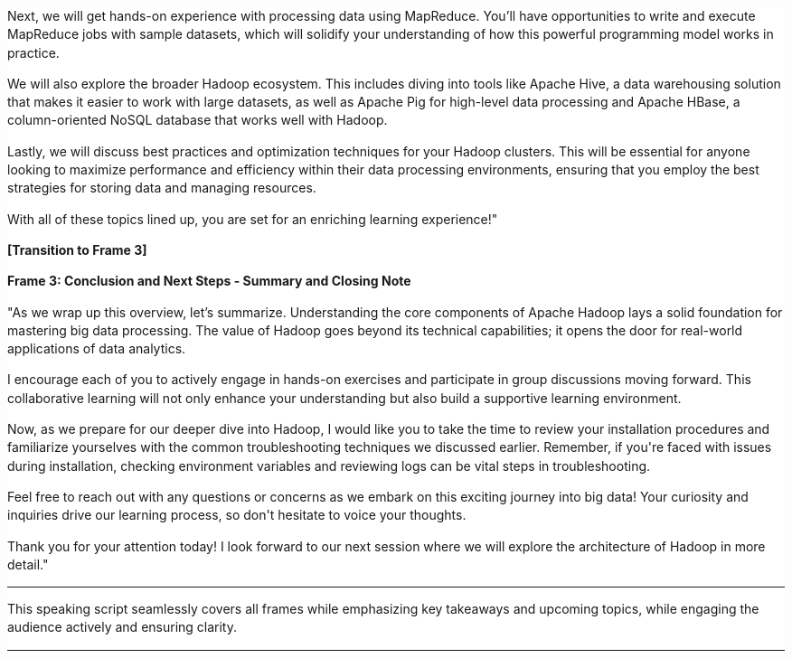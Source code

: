 Next, we will get hands-on experience with processing data using MapReduce. You’ll have opportunities to write and execute MapReduce jobs with sample datasets, which will solidify your understanding of how this powerful programming model works in practice.

We will also explore the broader Hadoop ecosystem. This includes diving into tools like Apache Hive, a data warehousing solution that makes it easier to work with large datasets, as well as Apache Pig for high-level data processing and Apache HBase, a column-oriented NoSQL database that works well with Hadoop. 

Lastly, we will discuss best practices and optimization techniques for your Hadoop clusters. This will be essential for anyone looking to maximize performance and efficiency within their data processing environments, ensuring that you employ the best strategies for storing data and managing resources.

With all of these topics lined up, you are set for an enriching learning experience!"

**[Transition to Frame 3]**

**Frame 3: Conclusion and Next Steps - Summary and Closing Note**

"As we wrap up this overview, let’s summarize. Understanding the core components of Apache Hadoop lays a solid foundation for mastering big data processing. The value of Hadoop goes beyond its technical capabilities; it opens the door for real-world applications of data analytics.

I encourage each of you to actively engage in hands-on exercises and participate in group discussions moving forward. This collaborative learning will not only enhance your understanding but also build a supportive learning environment.

Now, as we prepare for our deeper dive into Hadoop, I would like you to take the time to review your installation procedures and familiarize yourselves with the common troubleshooting techniques we discussed earlier. Remember, if you're faced with issues during installation, checking environment variables and reviewing logs can be vital steps in troubleshooting.

Feel free to reach out with any questions or concerns as we embark on this exciting journey into big data! Your curiosity and inquiries drive our learning process, so don't hesitate to voice your thoughts.

Thank you for your attention today! I look forward to our next session where we will explore the architecture of Hadoop in more detail."

--- 

This speaking script seamlessly covers all frames while emphasizing key takeaways and upcoming topics, while engaging the audience actively and ensuring clarity.

---

